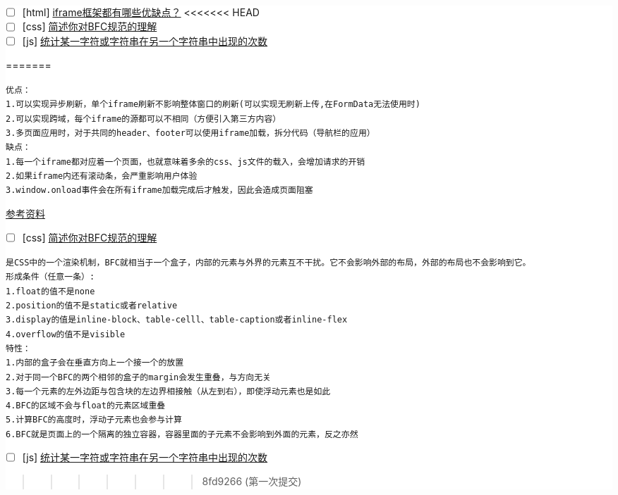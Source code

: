 - [ ] [html] [iframe框架都有哪些优缺点？](https://github.com/haizlin/fe-interview/issues/19)
<<<<<<< HEAD
- [ ] [css] [简述你对BFC规范的理解](https://github.com/haizlin/fe-interview/issues/20)
- [ ] [js] [统计某一字符或字符串在另一个字符串中出现的次数](https://github.com/haizlin/fe-interview/issues/21)

=======

```
优点：
1.可以实现异步刷新，单个iframe刷新不影响整体窗口的刷新(可以实现无刷新上传,在FormData无法使用时)
2.可以实现跨域，每个iframe的源都可以不相同（方便引入第三方内容）
3.多页面应用时，对于共同的header、footer可以使用iframe加载，拆分代码（导航栏的应用）
缺点：
1.每一个iframe都对应着一个页面，也就意味着多余的css、js文件的载入，会增加请求的开销
2.如果iframe内还有滚动条，会严重影响用户体验
3.window.onload事件会在所有iframe加载完成后才触发，因此会造成页面阻塞
```

[参考资料](https://www.zhihu.com/question/20653055)

- [ ] [css] [简述你对BFC规范的理解](https://github.com/haizlin/fe-interview/issues/20)

```
是CSS中的一个渲染机制，BFC就相当于一个盒子，内部的元素与外界的元素互不干扰。它不会影响外部的布局，外部的布局也不会影响到它。
形成条件（任意一条）:
1.float的值不是none
2.position的值不是static或者relative
3.display的值是inline-block、table-celll、table-caption或者inline-flex
4.overflow的值不是visible
特性：
1.内部的盒子会在垂直方向上一个接一个的放置
2.对于同一个BFC的两个相邻的盒子的margin会发生重叠，与方向无关
3.每一个元素的左外边距与包含块的左边界相接触（从左到右），即使浮动元素也是如此
4.BFC的区域不会与float的元素区域重叠
5.计算BFC的高度时，浮动子元素也会参与计算
6.BFC就是页面上的一个隔离的独立容器，容器里面的子元素不会影响到外面的元素，反之亦然
```

- [ ] [js] [统计某一字符或字符串在另一个字符串中出现的次数](https://github.com/haizlin/fe-interview/issues/21)

```
```

>>>>>>> 8fd9266 (第一次提交)
